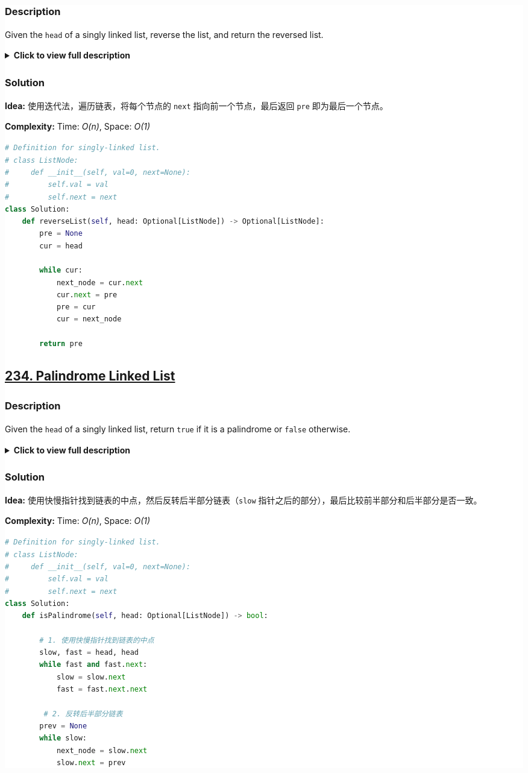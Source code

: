 ### **Description**

Given the `head` of a singly linked list, reverse the list, and return the reversed list.

<details><summary><b>Click to view full description</b></summary></details>

### **Solution**

**Idea:** 使用迭代法，遍历链表，将每个节点的 `next` 指向前一个节点，最后返回 `pre` 即为最后一个节点。

**Complexity:** Time: _O(n)_, Space: _O(1)_

```python
# Definition for singly-linked list.
# class ListNode:
#     def __init__(self, val=0, next=None):
#         self.val = val
#         self.next = next
class Solution:
    def reverseList(self, head: Optional[ListNode]) -> Optional[ListNode]:
        pre = None
        cur = head

        while cur:
            next_node = cur.next
            cur.next = pre
            pre = cur
            cur = next_node
        
        return pre
```

## [234. Palindrome Linked List](https://leetcode.com/problems/palindrome-linked-list/)

### **Description**

Given the `head` of a singly linked list, return `true` if it is a palindrome or `false` otherwise.

<details><summary><b>Click to view full description</b></summary></details>

### **Solution**

**Idea:** 使用快慢指针找到链表的中点，然后反转后半部分链表（`slow` 指针之后的部分），最后比较前半部分和后半部分是否一致。

**Complexity:** Time: _O(n)_, Space: _O(1)_

```python
# Definition for singly-linked list.
# class ListNode:
#     def __init__(self, val=0, next=None):
#         self.val = val
#         self.next = next
class Solution:
    def isPalindrome(self, head: Optional[ListNode]) -> bool:

        # 1. 使用快慢指针找到链表的中点
        slow, fast = head, head
        while fast and fast.next:
            slow = slow.next
            fast = fast.next.next

         # 2. 反转后半部分链表
        prev = None
        while slow:
            next_node = slow.next
            slow.next = prev
```